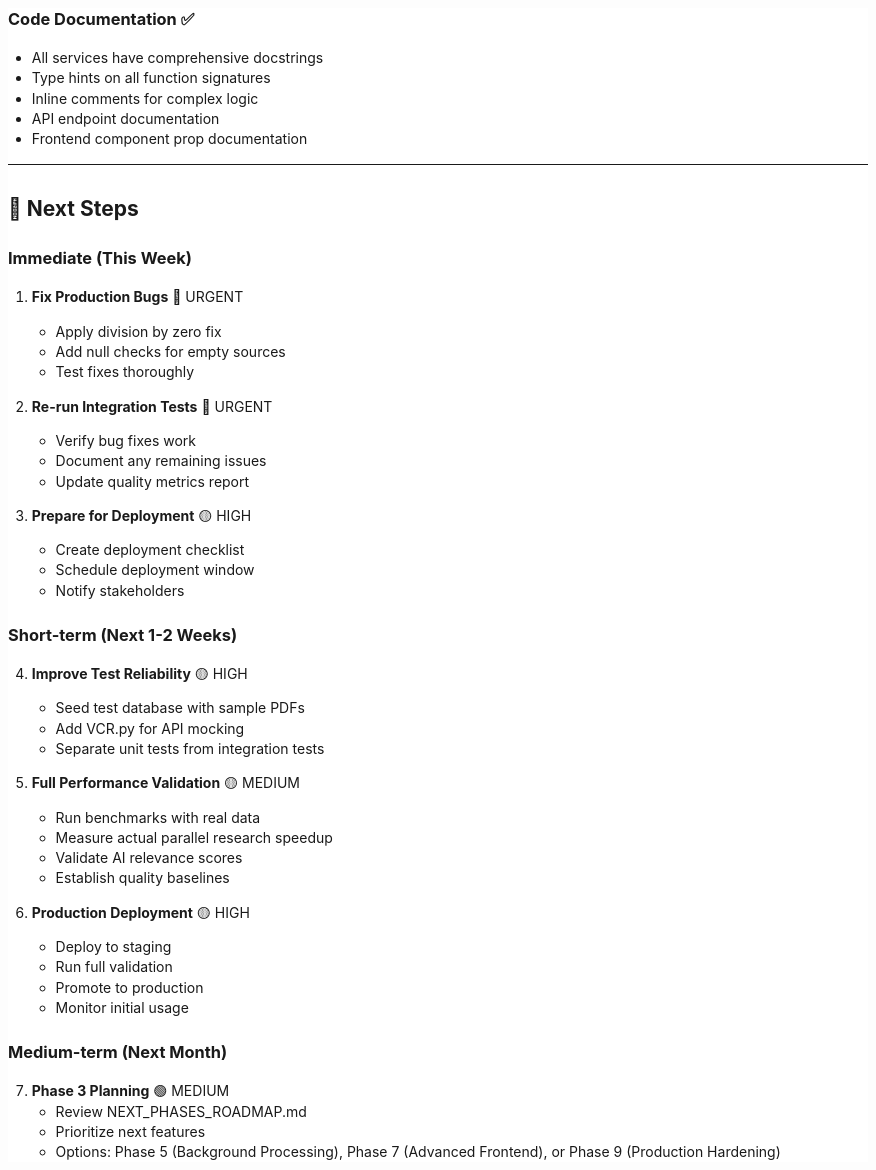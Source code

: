 ### Code Documentation ✅

- All services have comprehensive docstrings
- Type hints on all function signatures
- Inline comments for complex logic
- API endpoint documentation
- Frontend component prop documentation

---

## 🎯 Next Steps

### Immediate (This Week)

1. **Fix Production Bugs** 🔴 URGENT
   - Apply division by zero fix
   - Add null checks for empty sources
   - Test fixes thoroughly

2. **Re-run Integration Tests** 🔴 URGENT
   - Verify bug fixes work
   - Document any remaining issues
   - Update quality metrics report

3. **Prepare for Deployment** 🟡 HIGH
   - Create deployment checklist
   - Schedule deployment window
   - Notify stakeholders

### Short-term (Next 1-2 Weeks)

4. **Improve Test Reliability** 🟡 HIGH
   - Seed test database with sample PDFs
   - Add VCR.py for API mocking
   - Separate unit tests from integration tests

5. **Full Performance Validation** 🟡 MEDIUM
   - Run benchmarks with real data
   - Measure actual parallel research speedup
   - Validate AI relevance scores
   - Establish quality baselines

6. **Production Deployment** 🟡 HIGH
   - Deploy to staging
   - Run full validation
   - Promote to production
   - Monitor initial usage

### Medium-term (Next Month)

7. **Phase 3 Planning** 🟢 MEDIUM
   - Review NEXT_PHASES_ROADMAP.md
   - Prioritize next features
   - Options: Phase 5 (Background Processing), Phase 7 (Advanced Frontend), or Phase 9 (Production Hardening)
